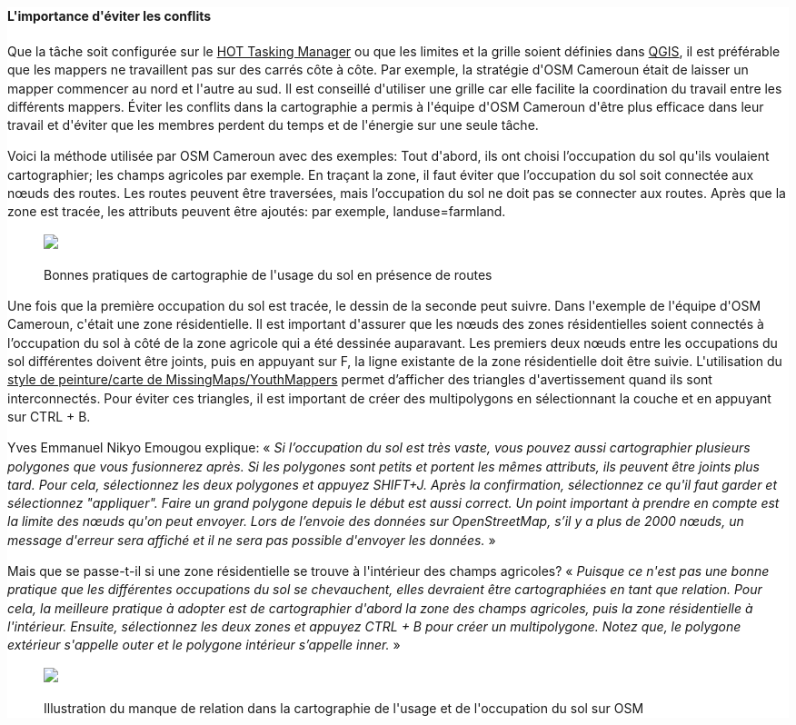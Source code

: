 #### L'importance d'éviter les conflits
Que la tâche soit configurée sur le [HOT Tasking Manager](https://tasks.hotosm.org/) ou que les limites et la grille soient définies dans [QGIS](https://www.qgis.org/en/site/), il est préférable que les mappers ne travaillent pas sur des carrés côte à côte. Par exemple, la stratégie d'OSM Cameroun était de laisser un mapper commencer au nord et l'autre au sud. Il est conseillé d'utiliser une grille car elle facilite la coordination du travail entre les différents mappers. Éviter les conflits dans la cartographie a permis à l'équipe d'OSM Cameroun d'être plus efficace dans leur travail et d'éviter que les membres perdent du temps et de l'énergie sur une seule tâche.

Voici la méthode utilisée par OSM Cameroun avec des exemples: Tout d'abord, ils ont choisi l’occupation du sol qu'ils voulaient cartographier; les champs agricoles par exemple. En traçant la zone, il faut éviter que l’occupation du sol  soit connectée aux nœuds des routes. Les routes peuvent être traversées, mais l’occupation du sol ne doit pas se connecter aux routes. Après que la zone est tracée, les attributs peuvent être ajoutés: par exemple, landuse=farmland.


<figure>
<img src="https://raw.githubusercontent.com/MissingMaps/img/main/images/missingmaps-blog_20221012_cp1_presenceofroads.png">
<p class="caption">Bonnes pratiques de cartographie de l'usage du sol en présence de routes</p>
</figure>

Une fois que la première occupation du sol est tracée, le dessin de la seconde peut suivre. Dans l'exemple de l'équipe d'OSM Cameroun, c'était une zone résidentielle. Il est important d'assurer que les nœuds des zones résidentielles soient connectés à l’occupation du sol  à côté de la zone agricole qui a été dessinée auparavant. Les premiers deux nœuds entre les occupations du sol différentes doivent être joints, puis en appuyant sur F, la ligne existante de la zone résidentielle doit être suivie. L'utilisation du [style de peinture/carte de MissingMaps/YouthMappers](https://github.com/MissingMaps/josm_styles/archive/master.zip) permet d’afficher des triangles d'avertissement quand ils sont interconnectés. Pour éviter ces triangles, il est important de créer des multipolygons en sélectionnant la couche et en appuyant sur CTRL + B.

Yves Emmanuel Nikyo Emougou explique: « *Si l’occupation du sol est très vaste, vous pouvez aussi cartographier plusieurs polygones que vous fusionnerez après. Si les polygones sont petits et portent les mêmes attributs, ils peuvent être joints plus tard. Pour cela, sélectionnez les deux polygones et appuyez SHIFT+J. Après la confirmation, sélectionnez ce qu'il faut garder et sélectionnez "appliquer". Faire un grand polygone depuis le début est aussi correct. Un point important à prendre en compte est la limite des nœuds qu'on peut envoyer. Lors de l’envoie des données sur OpenStreetMap, s’il y a plus de 2000 nœuds, un message d'erreur sera affiché et il ne sera pas possible d'envoyer les données.* »

Mais que se passe-t-il si une zone résidentielle se trouve à l'intérieur des champs  agricoles? « *Puisque ce n'est pas une bonne pratique que les différentes occupations du sol se chevauchent, elles devraient être cartographiées en tant que relation. Pour cela, la meilleure pratique à adopter est de cartographier d'abord la zone des champs agricoles, puis la zone résidentielle à l'intérieur. Ensuite, sélectionnez les deux zones et appuyez CTRL + B pour créer un multipolygone. Notez que, le polygone extérieur s'appelle outer et le polygone intérieur s’appelle inner.* »

<figure>
<img src="https://raw.githubusercontent.com/MissingMaps/img/main/images/missingmaps-blog_20221012_cp2_lackofrelations.png">
<p class="caption">Illustration du manque de relation dans la cartographie de l'usage et de l'occupation du sol sur OSM</p>
</figure>
